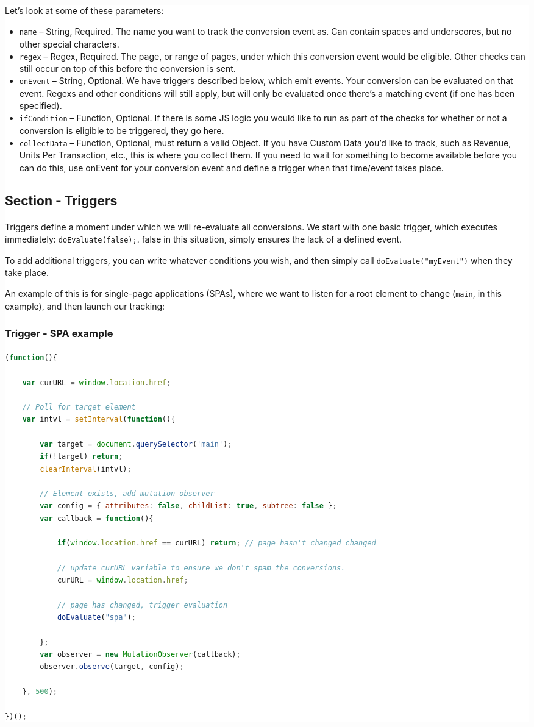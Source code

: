 Let’s look at some of these parameters:

- `name` – String, Required. The name you want to track the conversion event as. Can contain spaces and underscores, but no other special characters.
- `regex` – Regex, Required. The page, or range of pages, under which this conversion event would be eligible. Other checks can still occur on top of this before the conversion is sent.
- `onEvent` – String, Optional. We have triggers described below, which emit events. Your conversion can be evaluated on that event. Regexs and other conditions will still apply, but will only be evaluated once there’s a matching event (if one has been specified).
- `ifCondition` – Function, Optional. If there is some JS logic you would like to run as part of the checks for whether or not a conversion is eligible to be triggered, they go here.
- `collectData` – Function, Optional, must return a valid Object. If you have Custom Data you’d like to track, such as Revenue, Units Per Transaction, etc., this is where you collect them. If you need to wait for something to become available before you can do this, use onEvent for your conversion event and define a trigger when that time/event takes place.

## Section - Triggers
Triggers define a moment under which we will re-evaluate all conversions. We start with one basic trigger, which executes immediately: `doEvaluate(false);`. false in this situation, simply ensures the lack of a defined event.

To add additional triggers, you can write whatever conditions you wish, and then simply call `doEvaluate("myEvent")` when they take place.

An example of this is for single-page applications (SPAs), where we want to listen for a root element to change (`main`, in this example), and then launch our tracking:

### Trigger - SPA example

``` javascript
(function(){
    
    var curURL = window.location.href;
    
    // Poll for target element 
    var intvl = setInterval(function(){
        
        var target = document.querySelector('main');
        if(!target) return;
        clearInterval(intvl);
        
        // Element exists, add mutation observer 
        var config = { attributes: false, childList: true, subtree: false };
        var callback = function(){
            
            if(window.location.href == curURL) return; // page hasn't changed changed 
            
            // update curURL variable to ensure we don't spam the conversions.
            curURL = window.location.href;
            
            // page has changed, trigger evaluation
            doEvaluate("spa");
            
        };
        var observer = new MutationObserver(callback);
        observer.observe(target, config);
        
    }, 500);
    
})();
```
